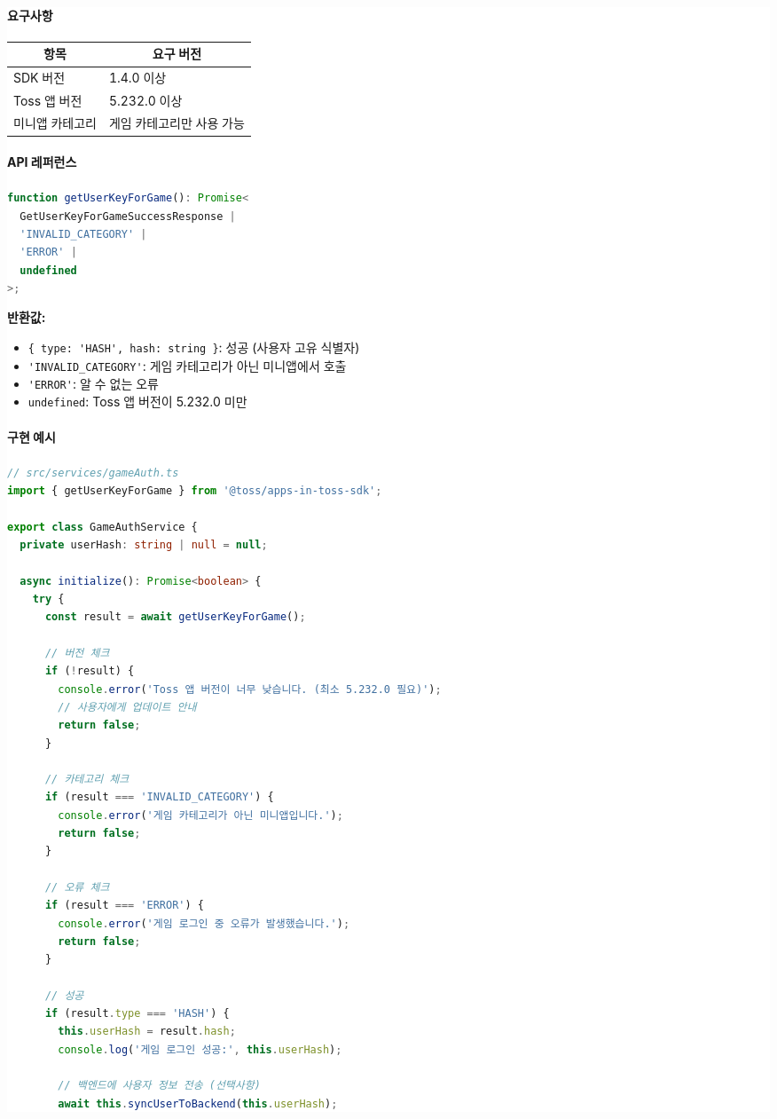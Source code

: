 #### 요구사항

| 항목 | 요구 버전 |
|------|----------|
| SDK 버전 | 1.4.0 이상 |
| Toss 앱 버전 | 5.232.0 이상 |
| 미니앱 카테고리 | 게임 카테고리만 사용 가능 |

#### API 레퍼런스

```typescript
function getUserKeyForGame(): Promise<
  GetUserKeyForGameSuccessResponse |
  'INVALID_CATEGORY' |
  'ERROR' |
  undefined
>;
```

**반환값:**
- `{ type: 'HASH', hash: string }`: 성공 (사용자 고유 식별자)
- `'INVALID_CATEGORY'`: 게임 카테고리가 아닌 미니앱에서 호출
- `'ERROR'`: 알 수 없는 오류
- `undefined`: Toss 앱 버전이 5.232.0 미만

#### 구현 예시

```typescript
// src/services/gameAuth.ts
import { getUserKeyForGame } from '@toss/apps-in-toss-sdk';

export class GameAuthService {
  private userHash: string | null = null;

  async initialize(): Promise<boolean> {
    try {
      const result = await getUserKeyForGame();

      // 버전 체크
      if (!result) {
        console.error('Toss 앱 버전이 너무 낮습니다. (최소 5.232.0 필요)');
        // 사용자에게 업데이트 안내
        return false;
      }

      // 카테고리 체크
      if (result === 'INVALID_CATEGORY') {
        console.error('게임 카테고리가 아닌 미니앱입니다.');
        return false;
      }

      // 오류 체크
      if (result === 'ERROR') {
        console.error('게임 로그인 중 오류가 발생했습니다.');
        return false;
      }

      // 성공
      if (result.type === 'HASH') {
        this.userHash = result.hash;
        console.log('게임 로그인 성공:', this.userHash);

        // 백엔드에 사용자 정보 전송 (선택사항)
        await this.syncUserToBackend(this.userHash);
```